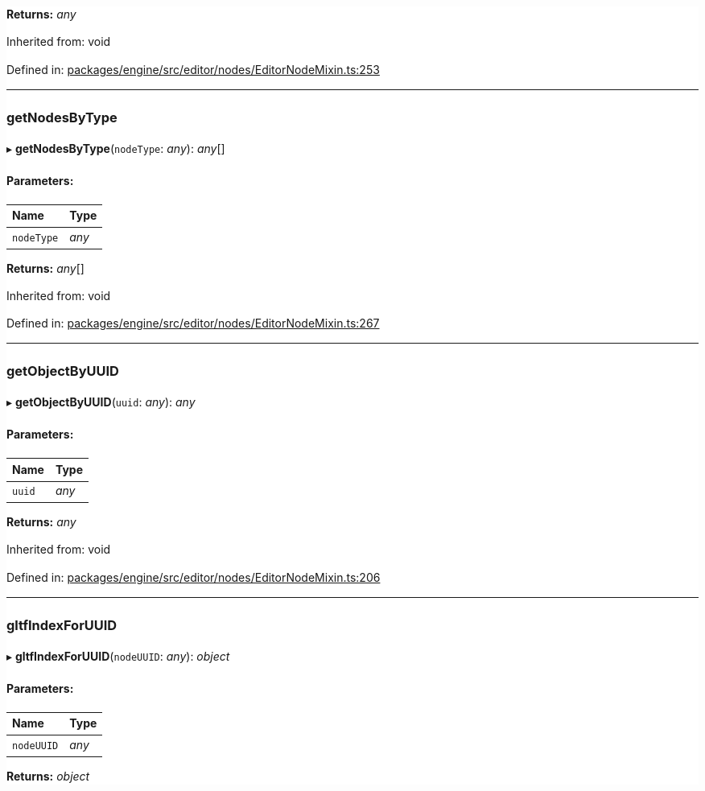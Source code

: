 **Returns:** *any*

Inherited from: void

Defined in: [packages/engine/src/editor/nodes/EditorNodeMixin.ts:253](https://github.com/xr3ngine/xr3ngine/blob/716a06460/packages/engine/src/editor/nodes/EditorNodeMixin.ts#L253)

___

### getNodesByType

▸ **getNodesByType**(`nodeType`: *any*): *any*[]

#### Parameters:

Name | Type |
:------ | :------ |
`nodeType` | *any* |

**Returns:** *any*[]

Inherited from: void

Defined in: [packages/engine/src/editor/nodes/EditorNodeMixin.ts:267](https://github.com/xr3ngine/xr3ngine/blob/716a06460/packages/engine/src/editor/nodes/EditorNodeMixin.ts#L267)

___

### getObjectByUUID

▸ **getObjectByUUID**(`uuid`: *any*): *any*

#### Parameters:

Name | Type |
:------ | :------ |
`uuid` | *any* |

**Returns:** *any*

Inherited from: void

Defined in: [packages/engine/src/editor/nodes/EditorNodeMixin.ts:206](https://github.com/xr3ngine/xr3ngine/blob/716a06460/packages/engine/src/editor/nodes/EditorNodeMixin.ts#L206)

___

### gltfIndexForUUID

▸ **gltfIndexForUUID**(`nodeUUID`: *any*): *object*

#### Parameters:

Name | Type |
:------ | :------ |
`nodeUUID` | *any* |

**Returns:** *object*
